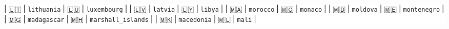 | <span class="emoji">:lithuania:</span> | `lithuania` | <span class="emoji">:luxembourg:</span> | `luxembourg` |
| <span class="emoji">:latvia:</span> | `latvia` | <span class="emoji">:libya:</span> | `libya` |
| <span class="emoji">:morocco:</span> | `morocco` | <span class="emoji">:monaco:</span> | `monaco` |
| <span class="emoji">:moldova:</span> | `moldova` | <span class="emoji">:montenegro:</span> | `montenegro` |
| <span class="emoji">:madagascar:</span> | `madagascar` | <span class="emoji">:marshall_islands:</span> | `marshall_islands` |
| <span class="emoji">:macedonia:</span> | `macedonia` | <span class="emoji">:mali:</span> | `mali` |
